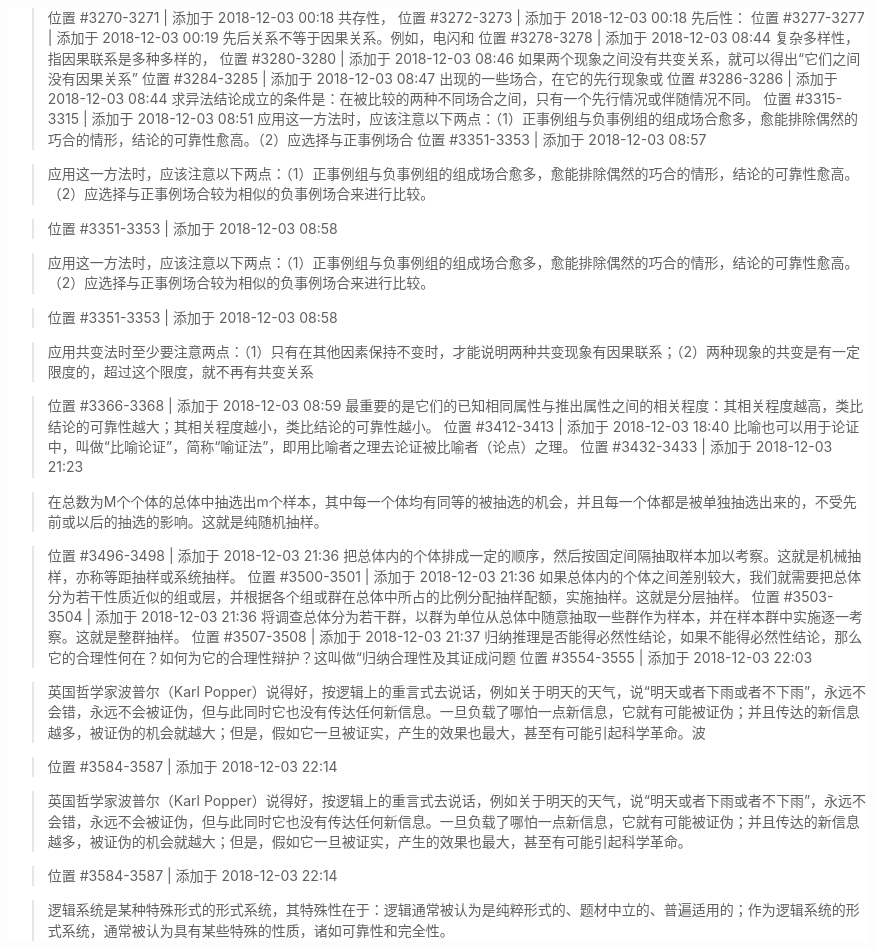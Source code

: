 > 位置 #3270-3271 | 添加于 2018-12-03 00:18
> 共存性，
> 位置 #3272-3273 | 添加于 2018-12-03 00:18
> 先后性：
> 位置 #3277-3277 | 添加于 2018-12-03 00:19
> 先后关系不等于因果关系。例如，电闪和
> 位置 #3278-3278 | 添加于 2018-12-03 08:44
> 复杂多样性，指因果联系是多种多样的，
> 位置 #3280-3280 | 添加于 2018-12-03 08:46
> 如果两个现象之间没有共变关系，就可以得出“它们之间没有因果关系”
> 位置 #3284-3285 | 添加于 2018-12-03 08:47
> 出现的一些场合，在它的先行现象或
> 位置 #3286-3286 | 添加于 2018-12-03 08:44
> 求异法结论成立的条件是：在被比较的两种不同场合之间，只有一个先行情况或伴随情况不同。
> 位置 #3315-3315 | 添加于 2018-12-03 08:51
> 应用这一方法时，应该注意以下两点：（1）正事例组与负事例组的组成场合愈多，愈能排除偶然的巧合的情形，结论的可靠性愈高。（2）应选择与正事例场合
> 位置 #3351-3353 | 添加于 2018-12-03 08:57

> 应用这一方法时，应该注意以下两点：（1）正事例组与负事例组的组成场合愈多，愈能排除偶然的巧合的情形，结论的可靠性愈高。（2）应选择与正事例场合较为相似的负事例场合来进行比较。

> 位置 #3351-3353 | 添加于 2018-12-03 08:58

> 应用这一方法时，应该注意以下两点：（1）正事例组与负事例组的组成场合愈多，愈能排除偶然的巧合的情形，结论的可靠性愈高。（2）应选择与正事例场合较为相似的负事例场合来进行比较。

> 位置 #3351-3353 | 添加于 2018-12-03 08:58

> 应用共变法时至少要注意两点：（1）只有在其他因素保持不变时，才能说明两种共变现象有因果联系；（2）两种现象的共变是有一定限度的，超过这个限度，就不再有共变关系

> 位置 #3366-3368 | 添加于 2018-12-03 08:59
> 最重要的是它们的已知相同属性与推出属性之间的相关程度：其相关程度越高，类比结论的可靠性越大；其相关程度越小，类比结论的可靠性越小。
> 位置 #3412-3413 | 添加于 2018-12-03 18:40
> 比喻也可以用于论证中，叫做“比喻论证”，简称“喻证法”，即用比喻者之理去论证被比喻者（论点）之理。
> 位置 #3432-3433 | 添加于 2018-12-03 21:23

> 在总数为M个个体的总体中抽选出m个样本，其中每一个体均有同等的被抽选的机会，并且每一个体都是被单独抽选出来的，不受先前或以后的抽选的影响。这就是纯随机抽样。

> 位置 #3496-3498 | 添加于 2018-12-03 21:36
> 把总体内的个体排成一定的顺序，然后按固定间隔抽取样本加以考察。这就是机械抽样，亦称等距抽样或系统抽样。
> 位置 #3500-3501 | 添加于 2018-12-03 21:36
> 如果总体内的个体之间差别较大，我们就需要把总体分为若干性质近似的组或层，并根据各个组或群在总体中所占的比例分配抽样配额，实施抽样。这就是分层抽样。
> 位置 #3503-3504 | 添加于 2018-12-03 21:36
> 将调查总体分为若干群，以群为单位从总体中随意抽取一些群作为样本，并在样本群中实施逐一考察。这就是整群抽样。
> 位置 #3507-3508 | 添加于 2018-12-03 21:37
> 归纳推理是否能得必然性结论，如果不能得必然性结论，那么它的合理性何在？如何为它的合理性辩护？这叫做“归纳合理性及其证成问题
> 位置 #3554-3555 | 添加于 2018-12-03 22:03

> 英国哲学家波普尔（Karl Popper）说得好，按逻辑上的重言式去说话，例如关于明天的天气，说“明天或者下雨或者不下雨”，永远不会错，永远不会被证伪，但与此同时它也没有传达任何新信息。一旦负载了哪怕一点新信息，它就有可能被证伪；并且传达的新信息越多，被证伪的机会就越大；但是，假如它一旦被证实，产生的效果也最大，甚至有可能引起科学革命。波

> 位置 #3584-3587 | 添加于 2018-12-03 22:14

> 英国哲学家波普尔（Karl Popper）说得好，按逻辑上的重言式去说话，例如关于明天的天气，说“明天或者下雨或者不下雨”，永远不会错，永远不会被证伪，但与此同时它也没有传达任何新信息。一旦负载了哪怕一点新信息，它就有可能被证伪；并且传达的新信息越多，被证伪的机会就越大；但是，假如它一旦被证实，产生的效果也最大，甚至有可能引起科学革命。

> 位置 #3584-3587 | 添加于 2018-12-03 22:14

> 逻辑系统是某种特殊形式的形式系统，其特殊性在于：逻辑通常被认为是纯粹形式的、题材中立的、普遍适用的；作为逻辑系统的形式系统，通常被认为具有某些特殊的性质，诸如可靠性和完全性。
